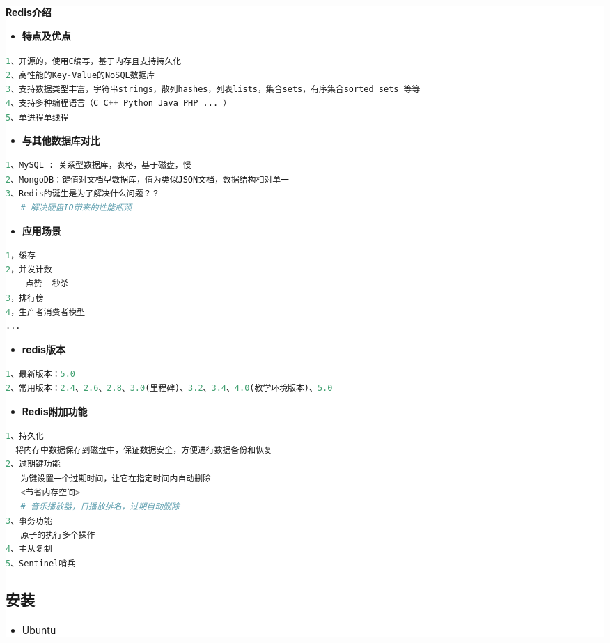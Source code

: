 **Redis介绍**

- **特点及优点**

```python
1、开源的，使用C编写，基于内存且支持持久化
2、高性能的Key-Value的NoSQL数据库
3、支持数据类型丰富，字符串strings，散列hashes，列表lists，集合sets，有序集合sorted sets 等等
4、支持多种编程语言（C C++ Python Java PHP ... ）
5、单进程单线程
```

- **与其他数据库对比**

```python
1、MySQL : 关系型数据库，表格，基于磁盘，慢
2、MongoDB：键值对文档型数据库，值为类似JSON文档，数据结构相对单一
3、Redis的诞生是为了解决什么问题？？
   # 解决硬盘IO带来的性能瓶颈
```

- **应用场景**

```python
1，缓存
2，并发计数
	点赞 	秒杀
3，排行榜
4，生产者消费者模型
...
```

- **redis版本**

```python
1、最新版本：5.0
2、常用版本：2.4、2.6、2.8、3.0(里程碑)、3.2、3.4、4.0(教学环境版本)、5.0
```

- **Redis附加功能**

```python
1、持久化
  将内存中数据保存到磁盘中，保证数据安全，方便进行数据备份和恢复
2、过期键功能
   为键设置一个过期时间，让它在指定时间内自动删除
   <节省内存空间>
   # 音乐播放器，日播放排名，过期自动删除
3、事务功能
   原子的执行多个操作
4、主从复制
5、Sentinel哨兵
```

## **安装**

- Ubuntu
